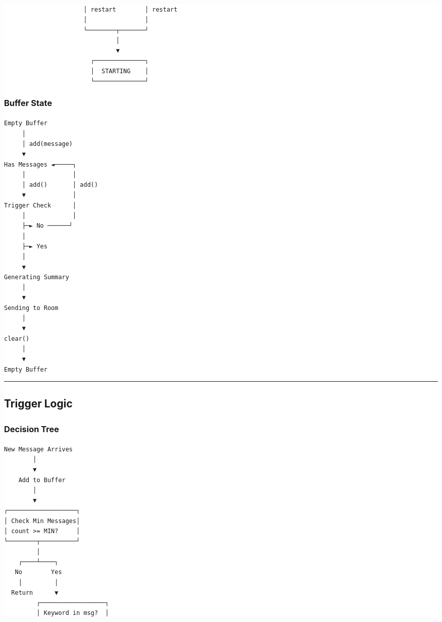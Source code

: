 ```
                      │ restart        │ restart
                      │                │
                      └────────┬───────┘
                               │
                               ▼
                        ┌──────────────┐
                        │  STARTING    │
                        └──────────────┘
```

### Buffer State

```
Empty Buffer
     │
     │ add(message)
     ▼
Has Messages ◄─────┐
     │             │
     │ add()       │ add()
     ▼             │
Trigger Check      │
     │             │
     ├─► No ──────┘
     │
     ├─► Yes
     │
     ▼
Generating Summary
     │
     ▼
Sending to Room
     │
     ▼
clear()
     │
     ▼
Empty Buffer
```

---

## Trigger Logic

### Decision Tree

```
New Message Arrives
        │
        ▼
    Add to Buffer
        │
        ▼
┌───────────────────┐
│ Check Min Messages│
│ count >= MIN?     │
└────────┬──────────┘
         │
    ┌────┴────┐
   No        Yes
    │         │
  Return      ▼
         ┌──────────────────┐
         │ Keyword in msg?  │
```